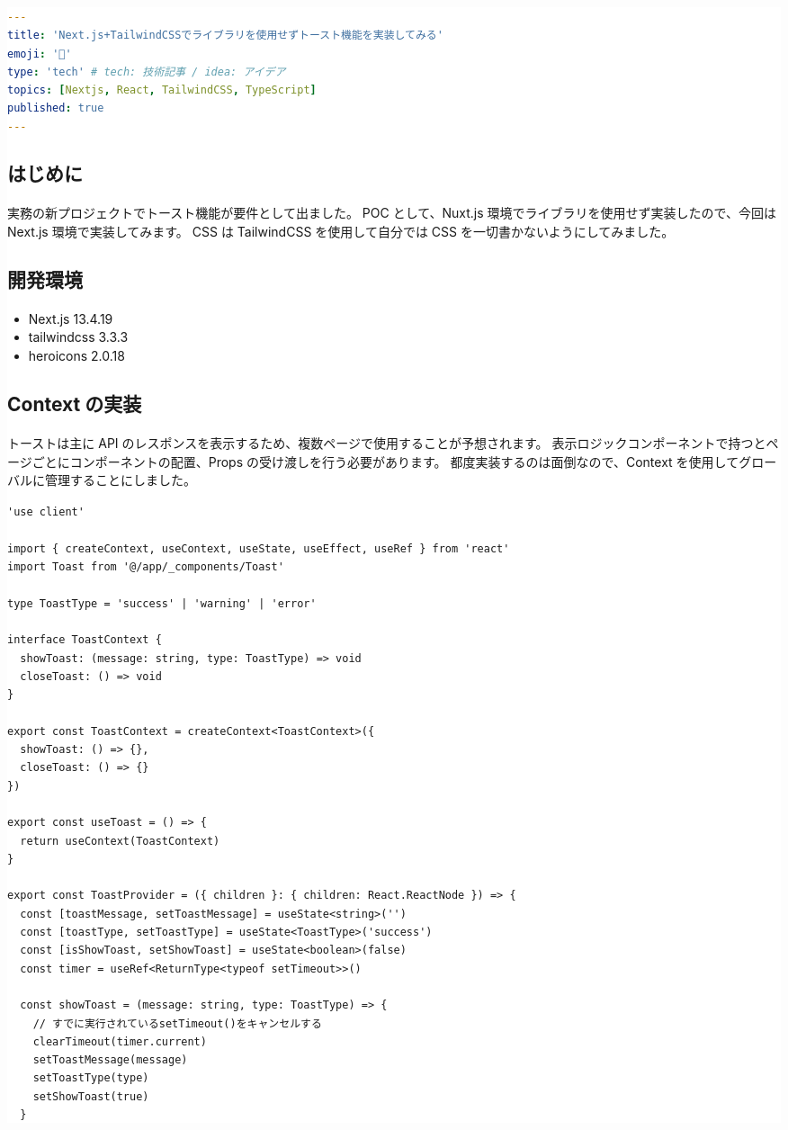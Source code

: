 ```yaml
---
title: 'Next.js+TailwindCSSでライブラリを使用せずトースト機能を実装してみる'
emoji: '🍞'
type: 'tech' # tech: 技術記事 / idea: アイデア
topics: [Nextjs, React, TailwindCSS, TypeScript]
published: true
---
```


## はじめに

実務の新プロジェクトでトースト機能が要件として出ました。
POC として、Nuxt.js 環境でライブラリを使用せず実装したので、今回は Next.js 環境で実装してみます。
CSS は TailwindCSS を使用して自分では CSS を一切書かないようにしてみました。

## 開発環境

- Next.js 13.4.19
- tailwindcss 3.3.3
- heroicons 2.0.18

## Context の実装

トーストは主に API のレスポンスを表示するため、複数ページで使用することが予想されます。
表示ロジックコンポーネントで持つとページごとにコンポーネントの配置、Props の受け渡しを行う必要があります。
都度実装するのは面倒なので、Context を使用してグローバルに管理することにしました。

```tsx:src/context/ToastContext.tsx
'use client'

import { createContext, useContext, useState, useEffect, useRef } from 'react'
import Toast from '@/app/_components/Toast'

type ToastType = 'success' | 'warning' | 'error'

interface ToastContext {
  showToast: (message: string, type: ToastType) => void
  closeToast: () => void
}

export const ToastContext = createContext<ToastContext>({
  showToast: () => {},
  closeToast: () => {}
})

export const useToast = () => {
  return useContext(ToastContext)
}

export const ToastProvider = ({ children }: { children: React.ReactNode }) => {
  const [toastMessage, setToastMessage] = useState<string>('')
  const [toastType, setToastType] = useState<ToastType>('success')
  const [isShowToast, setShowToast] = useState<boolean>(false)
  const timer = useRef<ReturnType<typeof setTimeout>>()

  const showToast = (message: string, type: ToastType) => {
    // すでに実行されているsetTimeout()をキャンセルする
    clearTimeout(timer.current)
    setToastMessage(message)
    setToastType(type)
    setShowToast(true)
  }
```